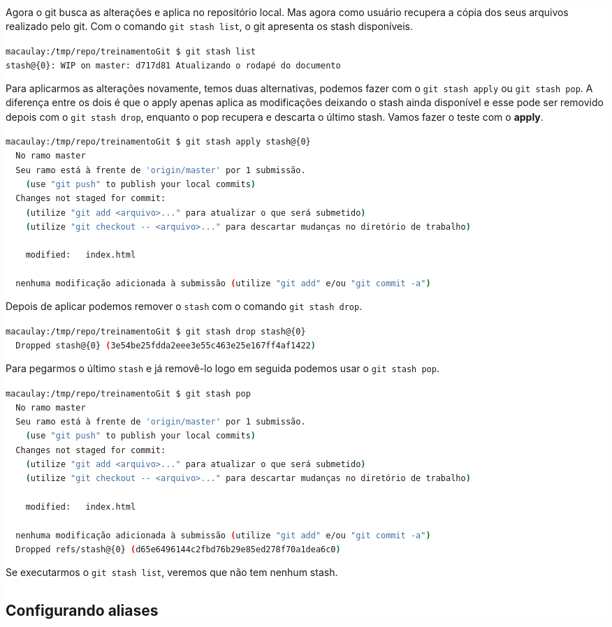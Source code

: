 Agora o git busca as alterações e aplica no repositório local. Mas agora como usuário recupera a cópia dos seus arquivos realizado pelo git. Com o comando `git stash list`, o git apresenta os stash disponíveis.

```bash
macaulay:/tmp/repo/treinamentoGit $ git stash list
stash@{0}: WIP on master: d717d81 Atualizando o rodapé do documento
```

Para aplicarmos as alterações novamente, temos duas alternativas, podemos fazer com o `git stash apply` ou `git stash pop`. A diferença entre os dois é que o apply apenas aplica as modificações deixando o stash ainda disponível e esse pode ser removido depois com o `git stash drop`, enquanto o pop recupera e descarta o último stash. Vamos fazer o teste com o **apply**.

```bash
macaulay:/tmp/repo/treinamentoGit $ git stash apply stash@{0}
  No ramo master
  Seu ramo está à frente de 'origin/master' por 1 submissão.
    (use "git push" to publish your local commits)
  Changes not staged for commit:
    (utilize "git add <arquivo>..." para atualizar o que será submetido)
    (utilize "git checkout -- <arquivo>..." para descartar mudanças no diretório de trabalho)

  	modified:   index.html

  nenhuma modificação adicionada à submissão (utilize "git add" e/ou "git commit -a")
```

Depois de aplicar podemos remover o `stash` com o comando `git stash drop`.

```bash
macaulay:/tmp/repo/treinamentoGit $ git stash drop stash@{0}
  Dropped stash@{0} (3e54be25fdda2eee3e55c463e25e167ff4af1422)
```

Para pegarmos o último `stash` e já removê-lo logo em seguida podemos usar o `git stash pop`.

```bash
macaulay:/tmp/repo/treinamentoGit $ git stash pop
  No ramo master
  Seu ramo está à frente de 'origin/master' por 1 submissão.
    (use "git push" to publish your local commits)
  Changes not staged for commit:
    (utilize "git add <arquivo>..." para atualizar o que será submetido)
    (utilize "git checkout -- <arquivo>..." para descartar mudanças no diretório de trabalho)

  	modified:   index.html

  nenhuma modificação adicionada à submissão (utilize "git add" e/ou "git commit -a")
  Dropped refs/stash@{0} (d65e6496144c2fbd76b29e85ed278f70a1dea6c0)
```

Se executarmos o `git stash list`, veremos que não tem nenhum stash.

## Configurando aliases
